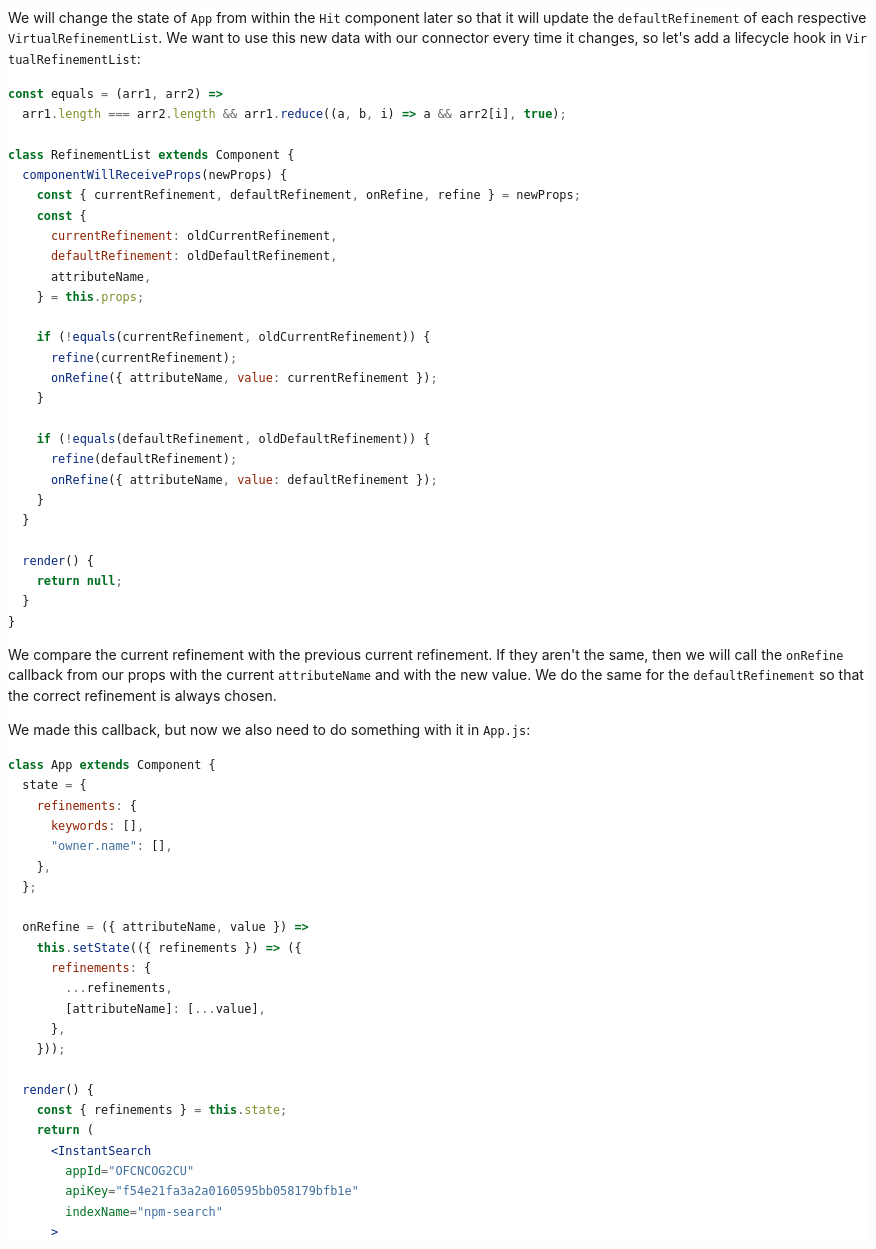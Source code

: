 We will change the state of `App` from within the `Hit` component later so that it will update the `defaultRefinement` of each respective `VirtualRefinementList`. We want to use this new data with our connector every time it changes, so let's add a lifecycle hook in `VirtualRefinementList`:

```jsx
const equals = (arr1, arr2) =>
  arr1.length === arr2.length && arr1.reduce((a, b, i) => a && arr2[i], true);

class RefinementList extends Component {
  componentWillReceiveProps(newProps) {
    const { currentRefinement, defaultRefinement, onRefine, refine } = newProps;
    const {
      currentRefinement: oldCurrentRefinement,
      defaultRefinement: oldDefaultRefinement,
      attributeName,
    } = this.props;

    if (!equals(currentRefinement, oldCurrentRefinement)) {
      refine(currentRefinement);
      onRefine({ attributeName, value: currentRefinement });
    }

    if (!equals(defaultRefinement, oldDefaultRefinement)) {
      refine(defaultRefinement);
      onRefine({ attributeName, value: defaultRefinement });
    }
  }

  render() {
    return null;
  }
}
```

We compare the current refinement with the previous current refinement. If they aren't the same, then we will call the `onRefine` callback from our props with the current `attributeName` and with the new value. We do the same for the `defaultRefinement` so that the correct refinement is always chosen.

We made this callback, but now we also need to do something with it in `App.js`:

```jsx
class App extends Component {
  state = {
    refinements: {
      keywords: [],
      "owner.name": [],
    },
  };

  onRefine = ({ attributeName, value }) =>
    this.setState(({ refinements }) => ({
      refinements: {
        ...refinements,
        [attributeName]: [...value],
      },
    }));

  render() {
    const { refinements } = this.state;
    return (
      <InstantSearch
        appId="OFCNCOG2CU"
        apiKey="f54e21fa3a2a0160595bb058179bfb1e"
        indexName="npm-search"
      >
```